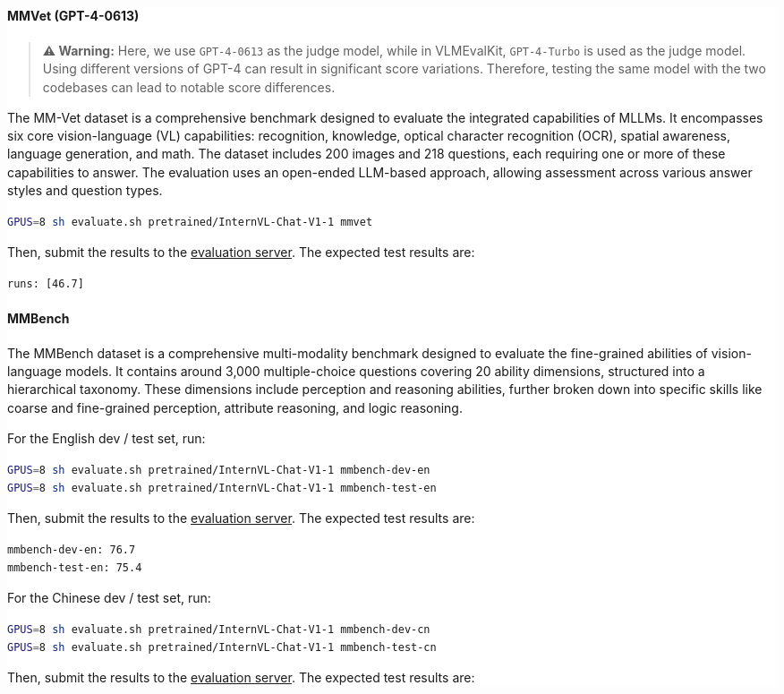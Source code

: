#### MMVet (GPT-4-0613)

> **⚠️ Warning:** Here, we use `GPT-4-0613` as the judge model, while in VLMEvalKit, `GPT-4-Turbo` is used as the judge model. Using different versions of GPT-4 can result in significant score variations. Therefore, testing the same model with the two codebases can lead to notable score differences.

The MM-Vet dataset is a comprehensive benchmark designed to evaluate the integrated capabilities of MLLMs. It encompasses six core vision-language (VL) capabilities: recognition, knowledge, optical character recognition (OCR), spatial awareness, language generation, and math. The dataset includes 200 images and 218 questions, each requiring one or more of these capabilities to answer. The evaluation uses an open-ended LLM-based approach, allowing assessment across various answer styles and question types.

```bash
GPUS=8 sh evaluate.sh pretrained/InternVL-Chat-V1-1 mmvet
```

Then, submit the results to the [evaluation server](https://huggingface.co/spaces/whyu/MM-Vet_Evaluator). The expected test results are:

```
runs: [46.7]
```

#### MMBench

The MMBench dataset is a comprehensive multi-modality benchmark designed to evaluate the fine-grained abilities of vision-language models. It contains around 3,000 multiple-choice questions covering 20 ability dimensions, structured into a hierarchical taxonomy. These dimensions include perception and reasoning abilities, further broken down into specific skills like coarse and fine-grained perception, attribute reasoning, and logic reasoning.

For the English dev / test set, run:

```bash
GPUS=8 sh evaluate.sh pretrained/InternVL-Chat-V1-1 mmbench-dev-en
GPUS=8 sh evaluate.sh pretrained/InternVL-Chat-V1-1 mmbench-test-en

```

Then, submit the results to the [evaluation server](https://mmbench.opencompass.org.cn/mmbench-submission). The expected test results are:

```
mmbench-dev-en: 76.7
mmbench-test-en: 75.4
```

For the Chinese dev / test set, run:

```bash
GPUS=8 sh evaluate.sh pretrained/InternVL-Chat-V1-1 mmbench-dev-cn
GPUS=8 sh evaluate.sh pretrained/InternVL-Chat-V1-1 mmbench-test-cn

```

Then, submit the results to the [evaluation server](https://mmbench.opencompass.org.cn/mmbench-submission). The expected test results are:
